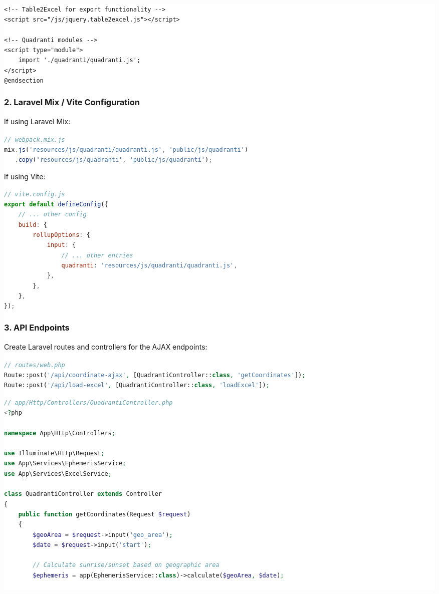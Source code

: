 ```blade
<!-- Table2Excel for export functionality -->
<script src="/js/jquery.table2excel.js"></script>

<!-- Quadranti modules -->
<script type="module">
    import './quadranti/quadranti.js';
</script>
@endsection
```

### 2. Laravel Mix / Vite Configuration

If using Laravel Mix:

```javascript
// webpack.mix.js
mix.js('resources/js/quadranti/quadranti.js', 'public/js/quadranti')
   .copy('resources/js/quadranti', 'public/js/quadranti');
```

If using Vite:

```javascript
// vite.config.js
export default defineConfig({
    // ... other config
    build: {
        rollupOptions: {
            input: {
                // ... other entries
                quadranti: 'resources/js/quadranti/quadranti.js',
            },
        },
    },
});
```

### 3. API Endpoints

Create Laravel routes and controllers for the AJAX endpoints:

```php
// routes/web.php
Route::post('/api/coordinate-ajax', [QuadrantiController::class, 'getCoordinates']);
Route::post('/api/load-excel', [QuadrantiController::class, 'loadExcel']);
```

```php
// app/Http/Controllers/QuadrantiController.php
<?php

namespace App\Http\Controllers;

use Illuminate\Http\Request;
use App\Services\EphemerisService;
use App\Services\ExcelService;

class QuadrantiController extends Controller
{
    public function getCoordinates(Request $request)
    {
        $geoArea = $request->input('geo_area');
        $date = $request->input('start');
        
        // Calculate sunrise/sunset based on geographic area
        $ephemeris = app(EphemerisService::class)->calculate($geoArea, $date);
        
```